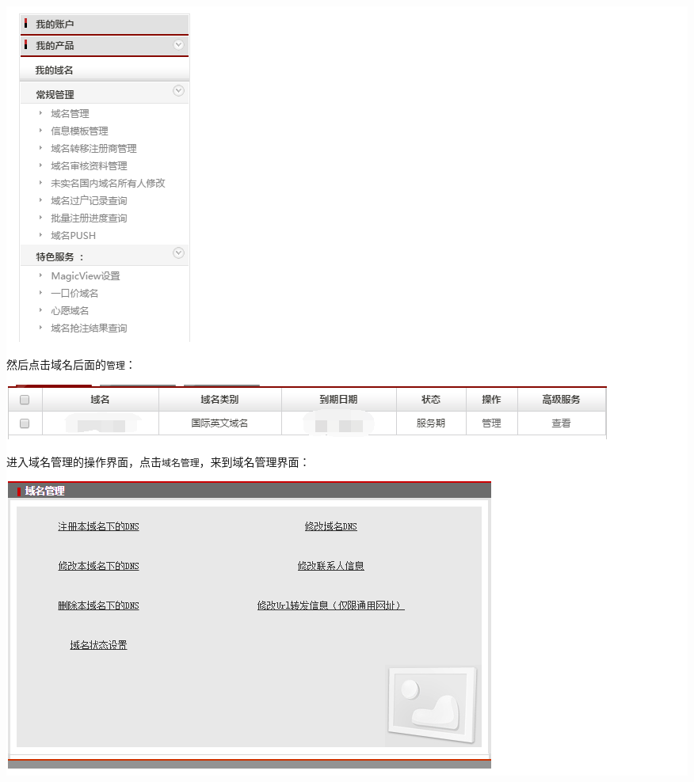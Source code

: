 ![点击域名管理](/imgs/opinion/domin-setting.png)

然后点击域名后面的`管理`：

![管理](/imgs/opinion/mydomin.png)

进入域名管理的操作界面，点击`域名管理`，来到域名管理界面：

![终于来到了域名管理= =](/imgs/opinion/domin-config.png)
